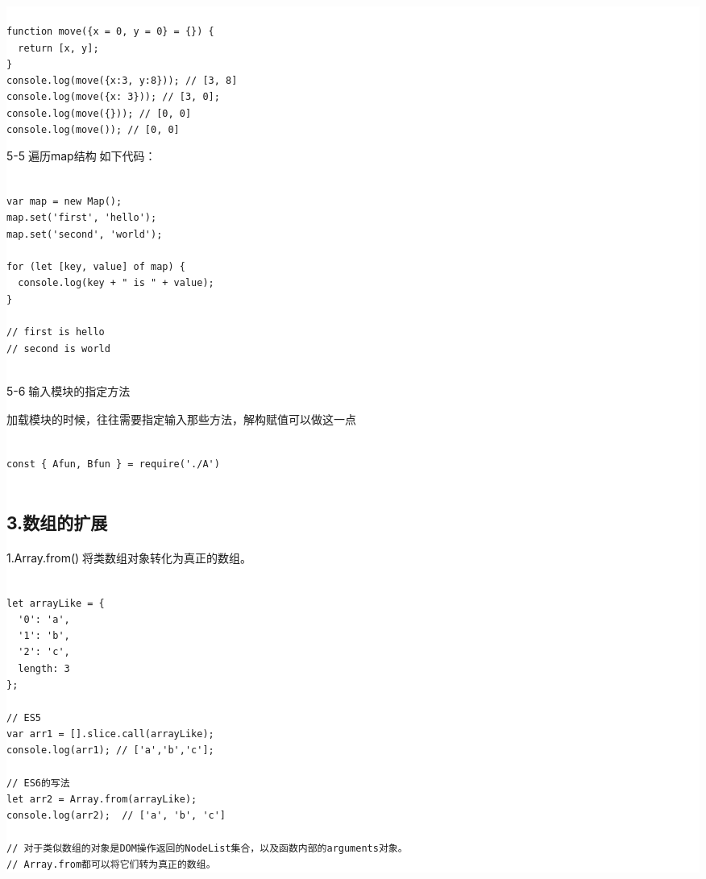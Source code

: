 ```

function move({x = 0, y = 0} = {}) {
  return [x, y];
}
console.log(move({x:3, y:8})); // [3, 8]
console.log(move({x: 3})); // [3, 0];
console.log(move({})); // [0, 0]
console.log(move()); // [0, 0]

```

5-5 遍历map结构 如下代码：


```

var map = new Map();
map.set('first', 'hello');
map.set('second', 'world');

for (let [key, value] of map) {
  console.log(key + " is " + value);
}

// first is hello
// second is world


```


5-6 输入模块的指定方法



加载模块的时候，往往需要指定输入那些方法，解构赋值可以做这一点


```

const { Afun, Bfun } = require('./A')


```


## 3.数组的扩展

1.Array.from() 将类数组对象转化为真正的数组。


```

let arrayLike = {
  '0': 'a',
  '1': 'b',
  '2': 'c',
  length: 3
};

// ES5
var arr1 = [].slice.call(arrayLike); 
console.log(arr1); // ['a','b','c'];

// ES6的写法
let arr2 = Array.from(arrayLike);
console.log(arr2);  // ['a', 'b', 'c']

// 对于类似数组的对象是DOM操作返回的NodeList集合，以及函数内部的arguments对象。
// Array.from都可以将它们转为真正的数组。
```

  ['a' + 'bc']: 123
  [lastWord]: 'world'